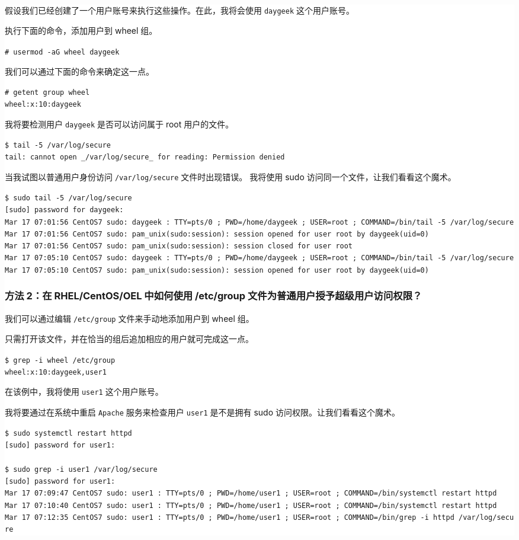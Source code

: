 假设我们已经创建了一个用户账号来执行这些操作。在此，我将会使用 `daygeek` 这个用户账号。

执行下面的命令，添加用户到 wheel 组。

```
# usermod -aG wheel daygeek
```

我们可以通过下面的命令来确定这一点。

```
# getent group wheel
wheel:x:10:daygeek
```

我将要检测用户 `daygeek` 是否可以访问属于 root 用户的文件。

```
$ tail -5 /var/log/secure
tail: cannot open _/var/log/secure_ for reading: Permission denied
```

当我试图以普通用户身份访问 `/var/log/secure` 文件时出现错误。 我将使用 sudo 访问同一个文件，让我们看看这个魔术。

```
$ sudo tail -5 /var/log/secure
[sudo] password for daygeek:
Mar 17 07:01:56 CentOS7 sudo: daygeek : TTY=pts/0 ; PWD=/home/daygeek ; USER=root ; COMMAND=/bin/tail -5 /var/log/secure
Mar 17 07:01:56 CentOS7 sudo: pam_unix(sudo:session): session opened for user root by daygeek(uid=0)
Mar 17 07:01:56 CentOS7 sudo: pam_unix(sudo:session): session closed for user root
Mar 17 07:05:10 CentOS7 sudo: daygeek : TTY=pts/0 ; PWD=/home/daygeek ; USER=root ; COMMAND=/bin/tail -5 /var/log/secure
Mar 17 07:05:10 CentOS7 sudo: pam_unix(sudo:session): session opened for user root by daygeek(uid=0)
```

### 方法 2：在 RHEL/CentOS/OEL 中如何使用 /etc/group 文件为普通用户授予超级用户访问权限？

我们可以通过编辑 `/etc/group` 文件来手动地添加用户到 wheel 组。

只需打开该文件，并在恰当的组后追加相应的用户就可完成这一点。

```
$ grep -i wheel /etc/group
wheel:x:10:daygeek,user1
```

在该例中，我将使用 `user1` 这个用户账号。

我将要通过在系统中重启 `Apache` 服务来检查用户 `user1` 是不是拥有 sudo 访问权限。让我们看看这个魔术。

```
$ sudo systemctl restart httpd
[sudo] password for user1:

$ sudo grep -i user1 /var/log/secure
[sudo] password for user1:
Mar 17 07:09:47 CentOS7 sudo: user1 : TTY=pts/0 ; PWD=/home/user1 ; USER=root ; COMMAND=/bin/systemctl restart httpd
Mar 17 07:10:40 CentOS7 sudo: user1 : TTY=pts/0 ; PWD=/home/user1 ; USER=root ; COMMAND=/bin/systemctl restart httpd
Mar 17 07:12:35 CentOS7 sudo: user1 : TTY=pts/0 ; PWD=/home/user1 ; USER=root ; COMMAND=/bin/grep -i httpd /var/log/secure
```


[#]: collector: (lujun9972)
[#]: translator: (liujing97)
[#]: reviewer: ( )
[#]: publisher: ( )
[#]: url: ( )
[#]: subject: (How To Configure sudo Access In Linux?)
[#]: via: (https://www.2daygeek.com/how-to-configure-sudo-access-in-linux/)
[#]: author: (Magesh Maruthamuthu https://www.2daygeek.com/author/magesh/)
[a]: https://www.2daygeek.com/author/magesh/
[b]: https://github.com/lujun9972